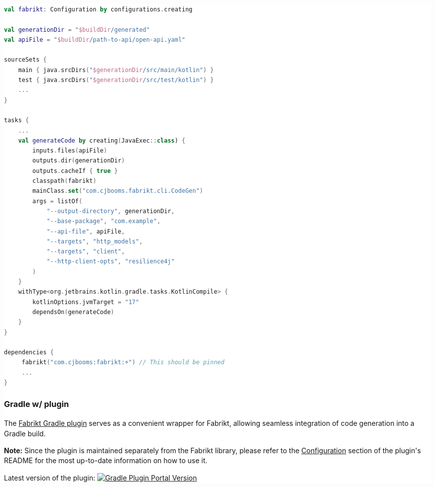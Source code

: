 ```kotlin
val fabrikt: Configuration by configurations.creating

val generationDir = "$buildDir/generated"
val apiFile = "$buildDir/path-to-api/open-api.yaml"

sourceSets {
    main { java.srcDirs("$generationDir/src/main/kotlin") }
    test { java.srcDirs("$generationDir/src/test/kotlin") }
    ...
}

tasks {   
    ...
    val generateCode by creating(JavaExec::class) {
        inputs.files(apiFile)
        outputs.dir(generationDir)
        outputs.cacheIf { true }
        classpath(fabrikt)
        mainClass.set("com.cjbooms.fabrikt.cli.CodeGen")
        args = listOf(
            "--output-directory", generationDir,
            "--base-package", "com.example",
            "--api-file", apiFile,
            "--targets", "http_models",
            "--targets", "client",
            "--http-client-opts", "resilience4j"
        )
    }
    withType<org.jetbrains.kotlin.gradle.tasks.KotlinCompile> {
        kotlinOptions.jvmTarget = "17"
        dependsOn(generateCode)
    }
}

dependencies {
     fabrikt("com.cjbooms:fabrikt:+") // This should be pinned  
     ...
}
```

### Gradle w/ plugin

The [Fabrikt Gradle plugin](https://github.com/acanda/fabrikt-gradle-plugin) serves as a convenient wrapper for Fabrikt, 
allowing seamless integration of code generation into a Gradle build.

**Note:** Since the plugin is maintained separately from the Fabrikt library, please refer to the
[Configuration](https://github.com/acanda/fabrikt-gradle-plugin?tab=readme-ov-file#configuration) section of the 
plugin's README for the most up-to-date information on how to use it.

Latest version of the plugin: [![Gradle Plugin Portal Version](https://img.shields.io/gradle-plugin-portal/v/ch.acanda.gradle.fabrikt?style=flat)](https://plugins.gradle.org/plugin/ch.acanda.gradle.fabrikt)
